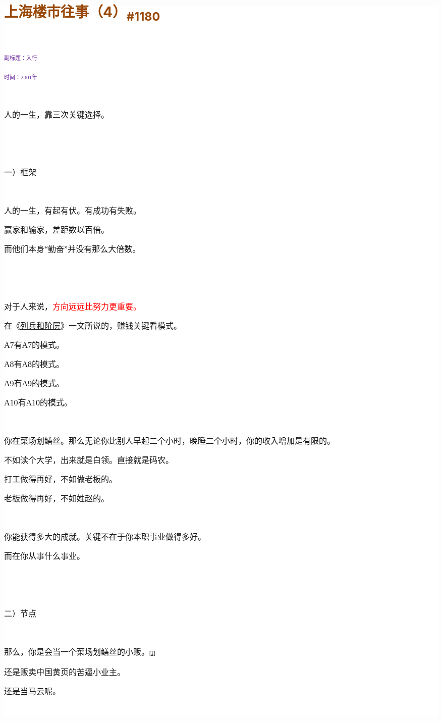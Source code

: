 <h1 style="white-space: normal; line-height: 24px;"><span style="font-family: 宋体; color: rgb(152, 72, 6);">上海楼市往事（</span><span style="color: rgb(152, 72, 6);">4</span><span style="font-family: 宋体; color: rgb(152, 72, 6);">）</span><sub><span style="color: rgb(152, 72, 6);">#1180</span></sub></h1><p style="white-space: normal; line-height: 24px;"><span style="font-size: 16px; line-height: 24px; font-family: 楷体;">&nbsp;</span></p><p style="white-space: normal; line-height: 24px;"><span style="font-size: 11px; line-height: 16.5px; font-family: 宋体; color: rgb(112, 48, 160);">副标题：入行</span></p><p style="white-space: normal; line-height: 24px;"><span style="font-size: 11px; line-height: 16.5px; font-family: 宋体; color: rgb(112, 48, 160);">时间：2001年</span></p><p style="white-space: normal; line-height: 24px;"><span style="font-size: 16px; line-height: 24px; font-family: 楷体;">&nbsp;</span></p><p style="white-space: normal; line-height: 24px;"><span style="font-size: 16px; line-height: 24px; font-family: 楷体;">人的一生，靠三次关键选择。</span></p><p style="white-space: normal; line-height: 24px;"><span style="font-size: 16px; line-height: 24px; font-family: 楷体;">&nbsp;</span></p><p style="white-space: normal; line-height: 24px;"><span style="font-size: 16px; line-height: 24px; font-family: 楷体;">&nbsp;</span></p><p style="white-space: normal; line-height: 24px;"><span style="font-size: 16px; line-height: 24px; font-family: 楷体;">一）框架</span></p><p style="white-space: normal; line-height: 24px;"><span style="font-size: 16px; line-height: 24px; font-family: 楷体;">&nbsp;</span></p><p style="white-space: normal; line-height: 24px;"><span style="font-size: 16px; line-height: 24px; font-family: 楷体;">人的一生，有起有伏。有成功有失败。</span></p><p style="white-space: normal; line-height: 24px;"><span style="font-size: 16px; line-height: 24px; font-family: 楷体;">赢家和输家，差距数以百倍。</span></p><p style="white-space: normal; line-height: 24px;"><span style="font-size: 16px; line-height: 24px; font-family: 楷体;">而他们本身“勤奋”并没有那么大倍数。</span></p><p style="white-space: normal; line-height: 24px;"><span style="font-size: 16px; line-height: 24px; font-family: 楷体;">&nbsp;</span></p><p style="white-space: normal; line-height: 24px;"><span style="font-size: 16px; line-height: 24px; font-family: 楷体;">&nbsp;</span></p><p style="white-space: normal; line-height: 24px;"><span style="font-size: 16px; line-height: 24px; font-family: 楷体;">对于人来说，<span style="color: red;">方向远远比努力更重要。</span></span></p><p style="white-space: normal; line-height: 24px;"><span style="font-size: 16px; line-height: 24px; font-family: 楷体;">在《<a href="http://mp.weixin.qq.com/s?__biz=MzAxNTMxMTc0MA==&amp;mid=400767707&amp;idx=1&amp;sn=efe96aeaf2961d43ddf8718961c35994&amp;scene=21#wechat_redirect" target="_blank" data_ue_src="http://mp.weixin.qq.com/s?__biz=MzAxNTMxMTc0MA==&amp;mid=400767707&amp;idx=1&amp;sn=efe96aeaf2961d43ddf8718961c35994&amp;scene=21#wechat_redirect">列兵和阶层</a>》一文所说的，赚钱关键看模式。</span></p><p style="white-space: normal; line-height: 24px;"><span style="font-size: 16px; line-height: 24px; font-family: 楷体;">A7有A7的模式。</span></p><p style="white-space: normal; line-height: 24px;"><span style="font-size: 16px; line-height: 24px; font-family: 楷体;">A8有A8的模式。</span></p><p style="white-space: normal; line-height: 24px;"><span style="font-size: 16px; line-height: 24px; font-family: 楷体;">A9有A9的模式。</span></p><p style="white-space: normal; line-height: 24px;"><span style="font-size: 16px; line-height: 24px; font-family: 楷体;">A10有A10的模式。</span></p><p style="white-space: normal; line-height: 24px;"><span style="font-size: 16px; line-height: 24px; font-family: 楷体;">&nbsp;</span></p><p style="white-space: normal; line-height: 24px;"><span style="font-size: 16px; line-height: 24px; font-family: 楷体;">你在菜场划鳝丝。那么无论你比别人早起二个小时，晚睡二个小时，你的收入增加是有限的。</span></p><p style="white-space: normal; line-height: 24px;"><span style="font-size: 16px; line-height: 24px; font-family: 楷体;">不如读个大学，出来就是白领。直接就是码农。</span></p><p style="white-space: normal; line-height: 24px;"><span style="font-size: 16px; line-height: 24px; font-family: 楷体;">打工做得再好，不如做老板的。</span></p><p style="white-space: normal; line-height: 24px;"><span style="font-size: 16px; line-height: 24px; font-family: 楷体;">老板做得再好，不如姓赵的。</span></p><p style="white-space: normal; line-height: 24px;"><span style="font-size: 16px; line-height: 24px; font-family: 楷体;">&nbsp;</span></p><p style="white-space: normal; line-height: 24px;"><span style="font-size: 16px; line-height: 24px; font-family: 楷体;">你能获得多大的成就。关键不在于你本职事业做得多好。</span></p><p style="white-space: normal; line-height: 24px;"><span style="font-size: 16px; line-height: 24px; font-family: 楷体;">而在你从事什么事业。</span></p><p style="white-space: normal; line-height: 24px;"><span style="font-size: 16px; line-height: 24px; font-family: 楷体;">&nbsp;</span></p><p style="white-space: normal; line-height: 24px;"><span style="font-size: 16px; line-height: 24px; font-family: 楷体;">&nbsp;</span></p><p style="white-space: normal; line-height: 24px;"><span style="font-size: 16px; line-height: 24px; font-family: 楷体;">二）节点</span></p><p style="white-space: normal; line-height: 24px;"><span style="font-size: 16px; line-height: 24px; font-family: 楷体;">&nbsp;</span></p><p style="white-space: normal; line-height: 24px;"><span style="font-size: 16px; line-height: 24px; font-family: 楷体;">那么，你是会当一个菜场划鳝丝的小贩。<a name="_ftnref1" title="" style="text-decoration: underline; font-size: 10px;"><span style="line-height: 16.3636px; font-size: 10px;">[1]</span></a></span></p><p style="white-space: normal; line-height: 24px;"><span style="font-size: 16px; line-height: 24px; font-family: 楷体;">还是贩卖中国黄页的苦逼小业主。</span></p><p style="white-space: normal; line-height: 24px;"><span style="font-size: 16px; line-height: 24px; font-family: 楷体;">还是当马云呢。</span></p><p style="white-space: normal; line-height: 24px;"><span style="font-size: 16px; line-height: 24px; font-family: 楷体;">&nbsp;</span></p>